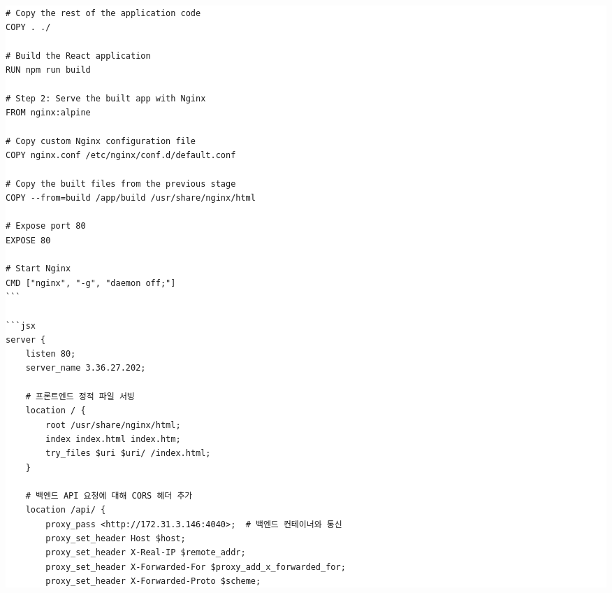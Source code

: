     # Copy the rest of the application code
    COPY . ./
    
    # Build the React application
    RUN npm run build
    
    # Step 2: Serve the built app with Nginx
    FROM nginx:alpine
    
    # Copy custom Nginx configuration file
    COPY nginx.conf /etc/nginx/conf.d/default.conf
    
    # Copy the built files from the previous stage
    COPY --from=build /app/build /usr/share/nginx/html
    
    # Expose port 80
    EXPOSE 80
    
    # Start Nginx
    CMD ["nginx", "-g", "daemon off;"]
    ```
    
    ```jsx
    server {
        listen 80;
        server_name 3.36.27.202;
    
        # 프론트엔드 정적 파일 서빙
        location / {
            root /usr/share/nginx/html;
            index index.html index.htm;
            try_files $uri $uri/ /index.html;
        }
    
        # 백엔드 API 요청에 대해 CORS 헤더 추가
        location /api/ {
            proxy_pass <http://172.31.3.146:4040>;  # 백엔드 컨테이너와 통신
            proxy_set_header Host $host;
            proxy_set_header X-Real-IP $remote_addr;
            proxy_set_header X-Forwarded-For $proxy_add_x_forwarded_for;
            proxy_set_header X-Forwarded-Proto $scheme;
    